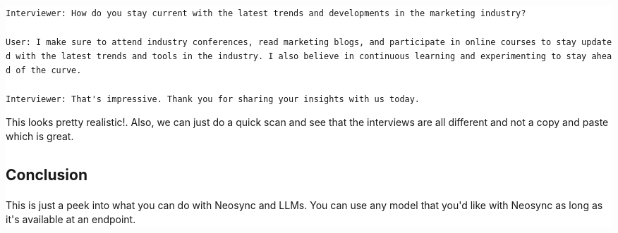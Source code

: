 ```
Interviewer: How do you stay current with the latest trends and developments in the marketing industry?

User: I make sure to attend industry conferences, read marketing blogs, and participate in online courses to stay updated with the latest trends and tools in the industry. I also believe in continuous learning and experimenting to stay ahead of the curve.

Interviewer: That's impressive. Thank you for sharing your insights with us today.
```

This looks pretty realistic!. Also, we can just do a quick scan and see that the interviews are all different and not a copy and paste which is great.

## Conclusion

This is just a peek into what you can do with Neosync and LLMs. You can use any model that you'd like with Neosync as long as it's available at an endpoint.
